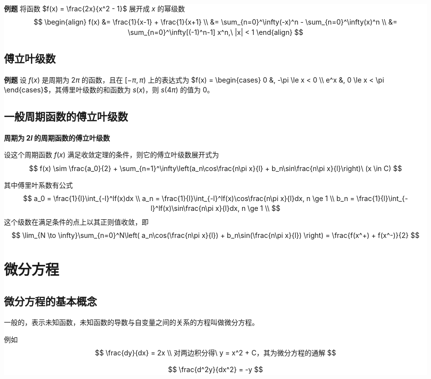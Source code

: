 **例题** 将函数 $f(x) = \frac{2x}{x^2 - 1}$ 展开成 $x$​ 的幂级数
$$
\begin{align}
f(x) &= \frac{1}{x-1} + \frac{1}{x+1} \\
&= \sum_{n=0}^\infty(-x)^n - \sum_{n=0}^\infty(x)^n \\
&= \sum_{n=0}^\infty[(-1)^n-1] x^n,\ |x| < 1
\end{align}
$$



## 傅立叶级数

**例题** 设 $f(x)$ 是周期为 $2\pi$ 的函数，且在 $[-\pi, \pi)$ 上的表达式为 $f(x) = \begin{cases} 0 &, -\pi \le x < 0 \\ e^x &, 0 \le x < \pi \end{cases}$，其傅里叶级数的和函数为 $s(x)$，则 $s(4\pi)$ 的值为 0。

## 一般周期函数的傅立叶级数

**周期为 $2l$ 的周期函数的傅立叶级数**

设这个周期函数 $f(x)$ 满足收敛定理的条件，则它的傅立叶级数展开式为
$$
f(x) \sim \frac{a_0}{2} + \sum_{n=1}^\infty\left(a_n\cos\frac{n\pi x}{l} + b_n\sin\frac{n\pi x}{l}\right)\ (x \in C)
$$

其中傅里叶系数有公式
$$
a_0 = \frac{1}{l}\int_{-l}^lf(x)dx \\
a_n = \frac{1}{l}\int_{-l}^lf(x)\cos\frac{n\pi x}{l}dx, n \ge 1 \\
b_n = \frac{1}{l}\int_{-l}^lf(x)\sin\frac{n\pi x}{l}dx, n \ge 1 \\
$$
这个级数在满足条件的点上以其正则值收敛，即
$$
\lim_{N \to \infty}\sum_{n=0}^N\left( a_n\cos(\frac{n\pi x}{l}) + b_n\sin(\frac{n\pi x}{l}) \right)
= \frac{f(x^+) + f(x^-)}{2}
$$


# 微分方程

## 微分方程的基本概念

一般的，表示未知函数，未知函数的导数与自变量之间的关系的方程叫做微分方程。

例如
$$
\frac{dy}{dx} = 2x \\
对两边积分得\ y = x^2 + C，其为微分方程的通解
$$

$$
\frac{d^2y}{dx^2} = -y
$$
